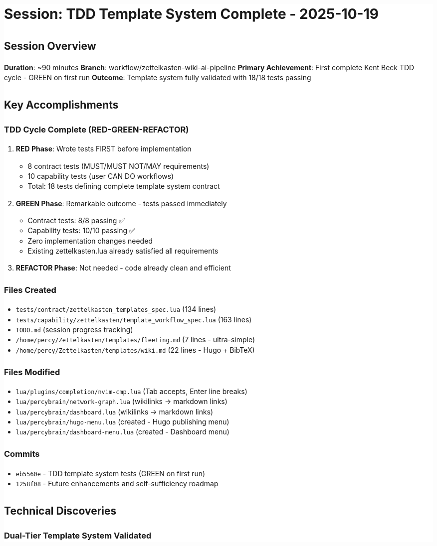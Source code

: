 # Session: TDD Template System Complete - 2025-10-19

## Session Overview

**Duration**: ~90 minutes **Branch**: workflow/zettelkasten-wiki-ai-pipeline **Primary Achievement**: First complete Kent Beck TDD cycle - GREEN on first run **Outcome**: Template system fully validated with 18/18 tests passing

## Key Accomplishments

### TDD Cycle Complete (RED-GREEN-REFACTOR)

1. **RED Phase**: Wrote tests FIRST before implementation

   - 8 contract tests (MUST/MUST NOT/MAY requirements)
   - 10 capability tests (user CAN DO workflows)
   - Total: 18 tests defining complete template system contract

2. **GREEN Phase**: Remarkable outcome - tests passed immediately

   - Contract tests: 8/8 passing ✅
   - Capability tests: 10/10 passing ✅
   - Zero implementation changes needed
   - Existing zettelkasten.lua already satisfied all requirements

3. **REFACTOR Phase**: Not needed - code already clean and efficient

### Files Created

- `tests/contract/zettelkasten_templates_spec.lua` (134 lines)
- `tests/capability/zettelkasten/template_workflow_spec.lua` (163 lines)
- `TODO.md` (session progress tracking)
- `/home/percy/Zettelkasten/templates/fleeting.md` (7 lines - ultra-simple)
- `/home/percy/Zettelkasten/templates/wiki.md` (22 lines - Hugo + BibTeX)

### Files Modified

- `lua/plugins/completion/nvim-cmp.lua` (Tab accepts, Enter line breaks)
- `lua/percybrain/network-graph.lua` (wikilinks → markdown links)
- `lua/percybrain/dashboard.lua` (wikilinks → markdown links)
- `lua/percybrain/hugo-menu.lua` (created - Hugo publishing menu)
- `lua/percybrain/dashboard-menu.lua` (created - Dashboard menu)

### Commits

- `eb5560e` - TDD template system tests (GREEN on first run)
- `1258f08` - Future enhancements and self-sufficiency roadmap

## Technical Discoveries

### Dual-Tier Template System Validated
